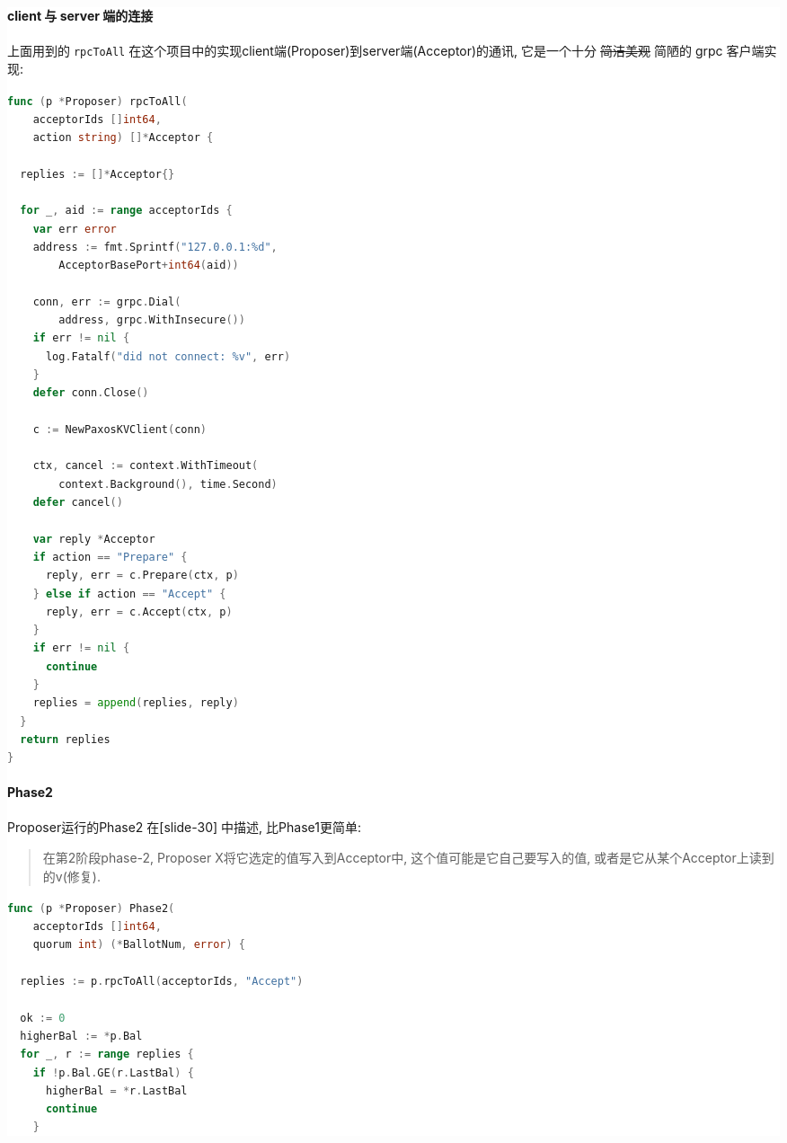 #### client 与 server 端的连接

上面用到的 `rpcToAll` 在这个项目中的实现client端(Proposer)到server端(Acceptor)的通讯, 它是一个十分 ~~简洁美观~~ 简陋的 grpc 客户端实现:

```go
func (p *Proposer) rpcToAll(
    acceptorIds []int64,
    action string) []*Acceptor {

  replies := []*Acceptor{}

  for _, aid := range acceptorIds {
    var err error
    address := fmt.Sprintf("127.0.0.1:%d",
        AcceptorBasePort+int64(aid))

    conn, err := grpc.Dial(
        address, grpc.WithInsecure())
    if err != nil {
      log.Fatalf("did not connect: %v", err)
    }
    defer conn.Close()

    c := NewPaxosKVClient(conn)

    ctx, cancel := context.WithTimeout(
        context.Background(), time.Second)
    defer cancel()

    var reply *Acceptor
    if action == "Prepare" {
      reply, err = c.Prepare(ctx, p)
    } else if action == "Accept" {
      reply, err = c.Accept(ctx, p)
    }
    if err != nil {
      continue
    }
    replies = append(replies, reply)
  }
  return replies
}
```



#### Phase2

Proposer运行的Phase2
在[slide-30] 中描述, 比Phase1更简单:

> 在第2阶段phase-2, Proposer X将它选定的值写入到Acceptor中, 这个值可能是它自己要写入的值, 或者是它从某个Acceptor上读到的v(修复).

```go
func (p *Proposer) Phase2(
    acceptorIds []int64,
    quorum int) (*BallotNum, error) {

  replies := p.rpcToAll(acceptorIds, "Accept")

  ok := 0
  higherBal := *p.Bal
  for _, r := range replies {
    if !p.Bal.GE(r.LastBal) {
      higherBal = *r.LastBal
      continue
    }
```